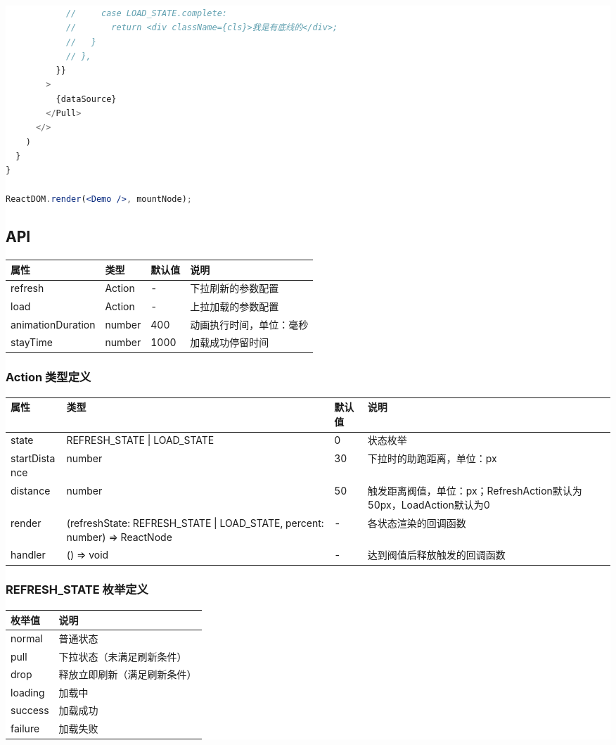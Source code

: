 ```jsx
            //     case LOAD_STATE.complete:
            //       return <div className={cls}>我是有底线的</div>;
            //   }
            // },
          }}
        >
          {dataSource}
        </Pull>
      </>
    )
  }
}

ReactDOM.render(<Demo />, mountNode);
```



## API

| 属性 | 类型 | 默认值 | 说明 |
| :--- | :--- | :--- | :--- |
| refresh | Action | - | 下拉刷新的参数配置 |
| load | Action | - | 上拉加载的参数配置 |
| animationDuration | number | 400 | 动画执行时间，单位：毫秒 |
| stayTime | number | 1000 | 加载成功停留时间 |

### Action 类型定义
| 属性 | 类型 | 默认值 | 说明 |
| :--- | :--- | :--- | :--- |
| state | REFRESH_STATE &#124; LOAD_STATE | 0 | 状态枚举 |
| startDistance | number | 30 | 下拉时的助跑距离，单位：px |
| distance | number | 50 | 触发距离阀值，单位：px；RefreshAction默认为50px，LoadAction默认为0 |
| render | (refreshState: REFRESH_STATE &#124; LOAD_STATE, percent: number) => ReactNode | - | 各状态渲染的回调函数 |
| handler | () => void | - | 达到阀值后释放触发的回调函数 |

### REFRESH_STATE 枚举定义
| 枚举值 | 说明 |
| :--- | :--- |
| normal | 普通状态 |
| pull | 下拉状态（未满足刷新条件） |
| drop | 释放立即刷新（满足刷新条件） |
| loading | 加载中 |
| success | 加载成功 |
| failure | 加载失败 |

